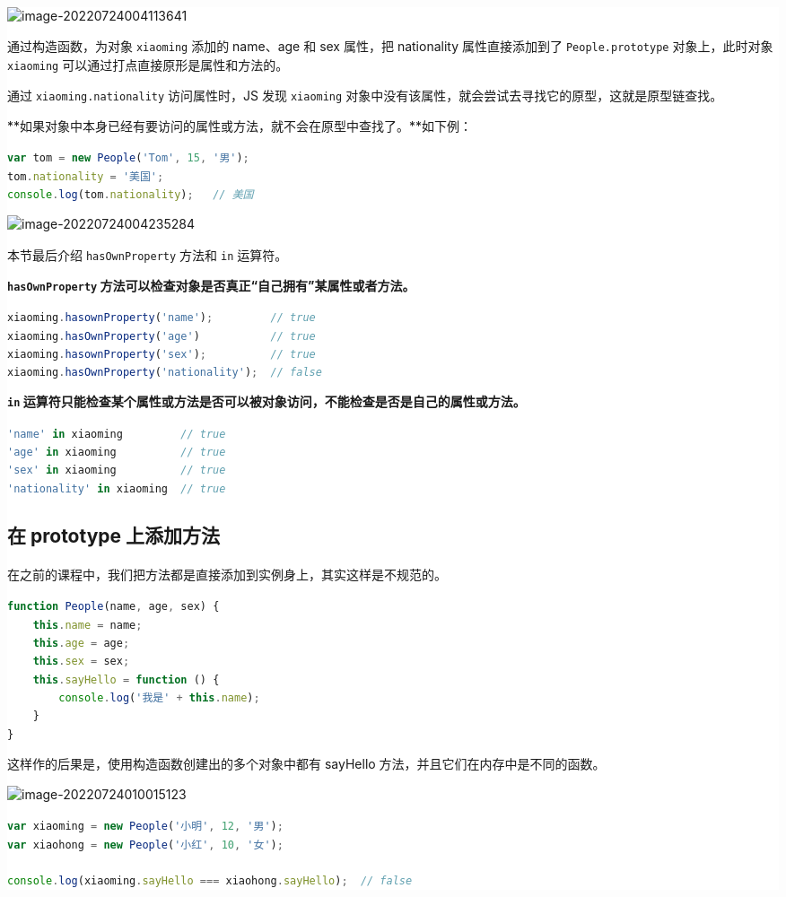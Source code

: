 ![image-20220724004113641](https://cc.hjfile.cn/cc/img/20220724/2022072412411501430031.png)

通过构造函数，为对象 `xiaoming` 添加的 name、age 和 sex 属性，把 nationality 属性直接添加到了 `People.prototype` 对象上，此时对象 `xiaoming` 可以通过打点直接原形是属性和方法的。

通过 `xiaoming.nationality` 访问属性时，JS 发现 `xiaoming` 对象中没有该属性，就会尝试去寻找它的原型，这就是原型链查找。

**如果对象中本身已经有要访问的属性或方法，就不会在原型中查找了。**如下例：

```javascript
var tom = new People('Tom', 15, '男');
tom.nationality = '美国';
console.log(tom.nationality);   // 美国
```

![image-20220724004235284](https://cc.hjfile.cn/cc/img/20220724/202207241242365405191.png)

本节最后介绍 `hasOwnProperty` 方法和 `in` 运算符。

**`hasOwnProperty` 方法可以检查对象是否真正“自己拥有”某属性或者方法。**

```javascript
xiaoming.hasownProperty('name');         // true
xiaoming.hasOwnProperty('age')           // true
xiaoming.hasownProperty('sex');          // true
xiaoming.hasOwnProperty('nationality');  // false
```

**`in` 运算符只能检查某个属性或方法是否可以被对象访问，不能检查是否是自己的属性或方法。**

```javascript
'name' in xiaoming         // true
'age' in xiaoming          // true
'sex' in xiaoming          // true
'nationality' in xiaoming  // true
```

## 在 prototype 上添加方法

在之前的课程中，我们把方法都是直接添加到实例身上，其实这样是不规范的。

```javascript
function People(name, age, sex) {
    this.name = name;
    this.age = age;
    this.sex = sex;
    this.sayHello = function () {
        console.log('我是' + this.name);
    }
}
```

这样作的后果是，使用构造函数创建出的多个对象中都有 sayHello 方法，并且它们在内存中是不同的函数。

![image-20220724010015123](https://cc.hjfile.cn/cc/img/20220724/202207240100164865929.png)

```javascript
var xiaoming = new People('小明', 12, '男');
var xiaohong = new People('小红', 10, '女');

console.log(xiaoming.sayHello === xiaohong.sayHello);  // false
```
